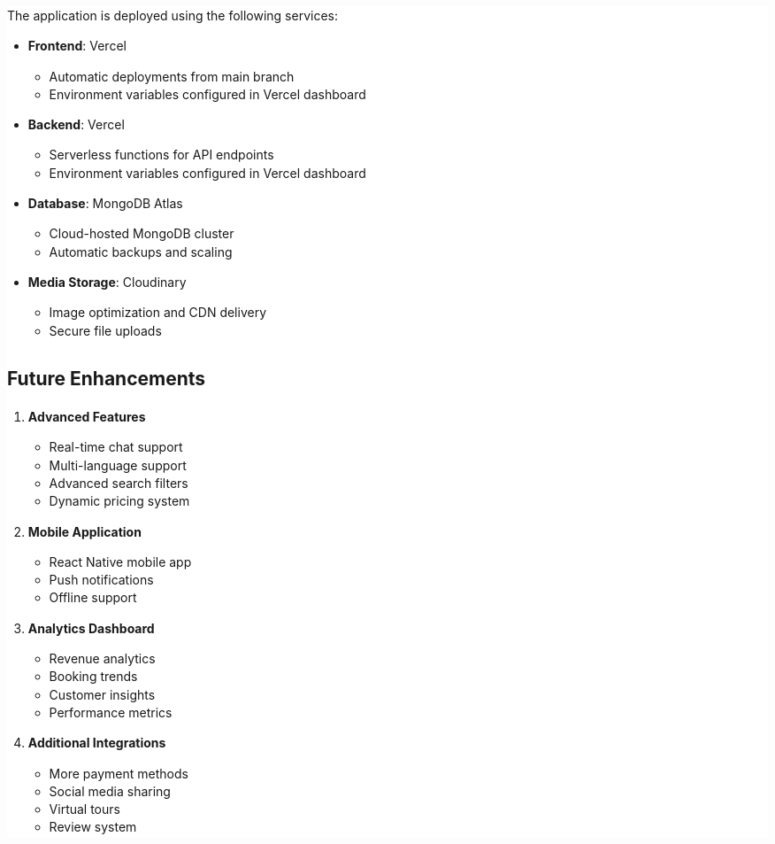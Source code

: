 The application is deployed using the following services:

- **Frontend**: Vercel
  - Automatic deployments from main branch
  - Environment variables configured in Vercel dashboard
  
- **Backend**: Vercel
  - Serverless functions for API endpoints
  - Environment variables configured in Vercel dashboard
  
- **Database**: MongoDB Atlas
  - Cloud-hosted MongoDB cluster
  - Automatic backups and scaling
  
- **Media Storage**: Cloudinary
  - Image optimization and CDN delivery
  - Secure file uploads

## Future Enhancements

1. **Advanced Features**
   - Real-time chat support
   - Multi-language support
   - Advanced search filters
   - Dynamic pricing system

2. **Mobile Application**
   - React Native mobile app
   - Push notifications
   - Offline support

3. **Analytics Dashboard**
   - Revenue analytics
   - Booking trends
   - Customer insights
   - Performance metrics

4. **Additional Integrations**
   - More payment methods
   - Social media sharing
   - Virtual tours
   - Review system

